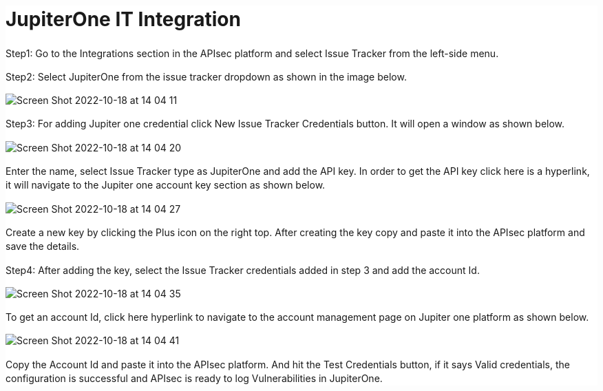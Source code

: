 # JupiterOne IT Integration

Step1: Go to the Integrations section in the APIsec platform and select Issue Tracker from the left-side menu.

Step2: Select JupiterOne from the issue tracker dropdown as shown in the image below.

<img width="870" alt="Screen Shot 2022-10-18 at 14 04 11" src="https://user-images.githubusercontent.com/109250250/196521157-30a26468-8960-46e9-b961-c99219d53de5.png">

Step3: For adding Jupiter one credential click New Issue Tracker Credentials button. It will open a window as shown below.

<img width="862" alt="Screen Shot 2022-10-18 at 14 04 20" src="https://user-images.githubusercontent.com/109250250/196521331-ba2fdf04-f214-4c0f-a4c7-1cae202b1e9e.png">

Enter the name, select Issue Tracker type as JupiterOne and add the API key. In order to get the API key click here is a hyperlink, it will navigate to the Jupiter one account key section as shown below.

<img width="864" alt="Screen Shot 2022-10-18 at 14 04 27" src="https://user-images.githubusercontent.com/109250250/196521423-8871e73f-0336-49eb-b654-cf53fe848ec7.png">

Create a new key by clicking the Plus icon on the right top. After creating the key copy and paste it into the APIsec platform and save the details.

Step4: After adding the key, select the Issue Tracker credentials added in step 3 and add the account Id.

<img width="867" alt="Screen Shot 2022-10-18 at 14 04 35" src="https://user-images.githubusercontent.com/109250250/196521480-a6b63be8-c4f6-4504-a3ae-85dd3a80b547.png">

To get an account Id, click here hyperlink to navigate to the account management page on Jupiter one platform as shown below.

<img width="865" alt="Screen Shot 2022-10-18 at 14 04 41" src="https://user-images.githubusercontent.com/109250250/196521539-144a5b14-ea49-439e-95b8-4ba2a55911ae.png">

Copy the Account Id and paste it into the APIsec platform. And hit the Test Credentials button, if it says Valid credentials, the configuration is successful and APIsec is ready to log Vulnerabilities in JupiterOne.
<div class="container" id="iframeContainer" style="position: fixed; bottom: 20px; right: 20px; overflow: hidden;">
    <iframe id="iFrame1" src="../Chatbot/index.html" style="border: none; width: 100%; height: 100%;"></iframe>
</div>

<script>
    // Function to set dimensions of iframe container based on logo dimensions
    function setIframeContainerDimensions(width, height) {
        const iframeContainer = document.getElementById("iframeContainer");
        iframeContainer.style.width = `${width + 100}px`;
        iframeContainer.style.height = `${height +50}px`;
    }
</script>